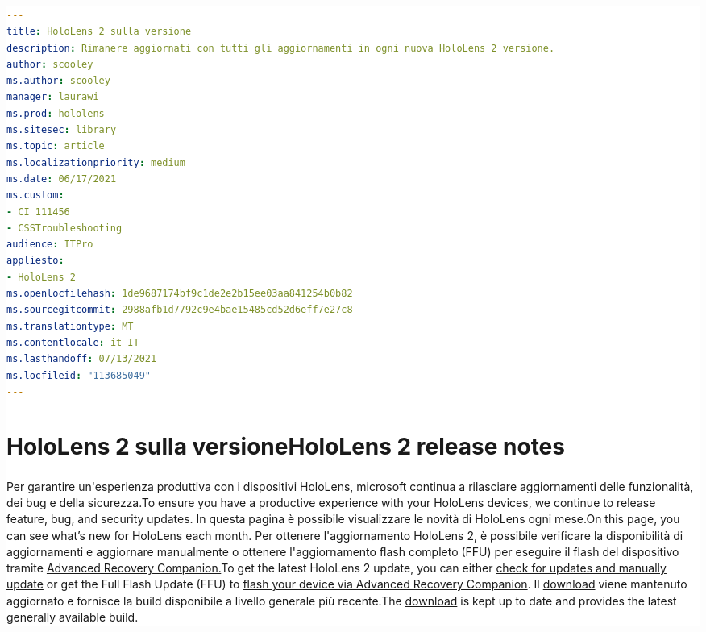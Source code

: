 ```yaml
---
title: HoloLens 2 sulla versione
description: Rimanere aggiornati con tutti gli aggiornamenti in ogni nuova HoloLens 2 versione.
author: scooley
ms.author: scooley
manager: laurawi
ms.prod: hololens
ms.sitesec: library
ms.topic: article
ms.localizationpriority: medium
ms.date: 06/17/2021
ms.custom:
- CI 111456
- CSSTroubleshooting
audience: ITPro
appliesto:
- HoloLens 2
ms.openlocfilehash: 1de9687174bf9c1de2e2b15ee03aa841254b0b82
ms.sourcegitcommit: 2988afb1d7792c9e4bae15485cd52d6eff7e27c8
ms.translationtype: MT
ms.contentlocale: it-IT
ms.lasthandoff: 07/13/2021
ms.locfileid: "113685049"
---
```

# <a name="hololens-2-release-notes"></a><span data-ttu-id="fe76b-103">HoloLens 2 sulla versione</span><span class="sxs-lookup"><span data-stu-id="fe76b-103">HoloLens 2 release notes</span></span>

<span data-ttu-id="fe76b-104">Per garantire un'esperienza produttiva con i dispositivi HoloLens, microsoft continua a rilasciare aggiornamenti delle funzionalità, dei bug e della sicurezza.</span><span class="sxs-lookup"><span data-stu-id="fe76b-104">To ensure you have a productive experience with your HoloLens devices, we continue to release feature, bug, and security updates.</span></span> <span data-ttu-id="fe76b-105">In questa pagina è possibile visualizzare le novità di HoloLens ogni mese.</span><span class="sxs-lookup"><span data-stu-id="fe76b-105">On this page, you can see what’s new for HoloLens each month.</span></span> <span data-ttu-id="fe76b-106">Per ottenere l'aggiornamento HoloLens 2, è [](hololens-update-hololens.md#check-for-updates-and-manually-update) possibile verificare la disponibilità di aggiornamenti e aggiornare manualmente o ottenere l'aggiornamento flash completo (FFU) per eseguire il flash del dispositivo tramite [Advanced Recovery Companion.](hololens-recovery.md#clean-reflash-the-device)</span><span class="sxs-lookup"><span data-stu-id="fe76b-106">To get the latest HoloLens 2 update, you can either [check for updates and manually update](hololens-update-hololens.md#check-for-updates-and-manually-update) or get the Full Flash Update (FFU) to [flash your device via Advanced Recovery Companion](hololens-recovery.md#clean-reflash-the-device).</span></span> <span data-ttu-id="fe76b-107">Il [download](https://aka.ms/hololens2download) viene mantenuto aggiornato e fornisce la build disponibile a livello generale più recente.</span><span class="sxs-lookup"><span data-stu-id="fe76b-107">The [download](https://aka.ms/hololens2download) is kept up to date and provides the latest generally available build.</span></span>
